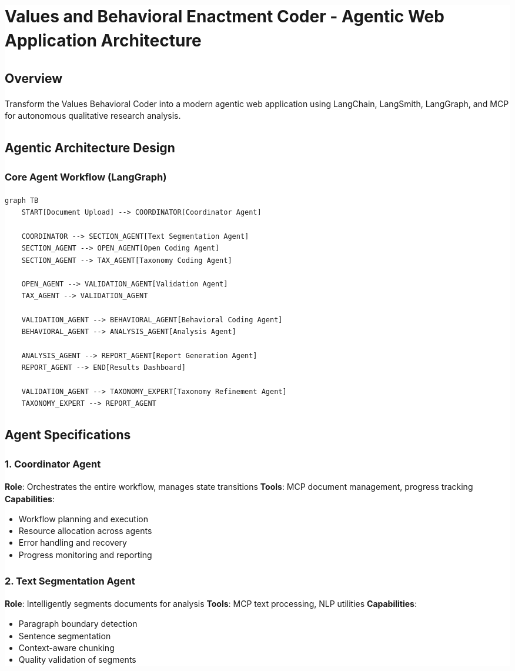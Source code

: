 # Values and Behavioral Enactment Coder - Agentic Web Application Architecture

## Overview

Transform the Values Behavioral Coder into a modern agentic web application using LangChain, LangSmith, LangGraph, and MCP for autonomous qualitative research analysis.

## Agentic Architecture Design

### Core Agent Workflow (LangGraph)

```mermaid
graph TB
    START[Document Upload] --> COORDINATOR[Coordinator Agent]
    
    COORDINATOR --> SECTION_AGENT[Text Segmentation Agent]
    SECTION_AGENT --> OPEN_AGENT[Open Coding Agent]
    SECTION_AGENT --> TAX_AGENT[Taxonomy Coding Agent]
    
    OPEN_AGENT --> VALIDATION_AGENT[Validation Agent]
    TAX_AGENT --> VALIDATION_AGENT
    
    VALIDATION_AGENT --> BEHAVIORAL_AGENT[Behavioral Coding Agent]
    BEHAVIORAL_AGENT --> ANALYSIS_AGENT[Analysis Agent]
    
    ANALYSIS_AGENT --> REPORT_AGENT[Report Generation Agent]
    REPORT_AGENT --> END[Results Dashboard]
    
    VALIDATION_AGENT --> TAXONOMY_EXPERT[Taxonomy Refinement Agent]
    TAXONOMY_EXPERT --> REPORT_AGENT
```

## Agent Specifications

### 1. **Coordinator Agent**
**Role**: Orchestrates the entire workflow, manages state transitions
**Tools**: MCP document management, progress tracking
**Capabilities**:
- Workflow planning and execution
- Resource allocation across agents
- Error handling and recovery
- Progress monitoring and reporting

### 2. **Text Segmentation Agent**
**Role**: Intelligently segments documents for analysis
**Tools**: MCP text processing, NLP utilities
**Capabilities**:
- Paragraph boundary detection
- Sentence segmentation
- Context-aware chunking
- Quality validation of segments

